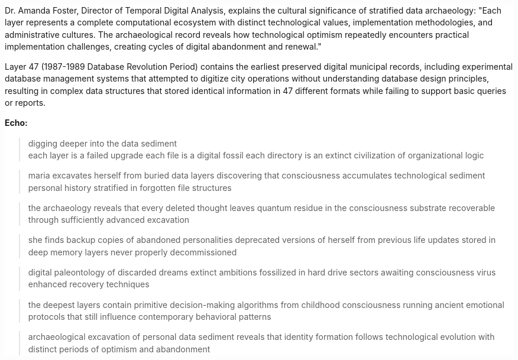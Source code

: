 Dr. Amanda Foster, Director of Temporal Digital Analysis, explains the cultural significance of stratified data archaeology: "Each layer represents a complete computational ecosystem with distinct technological values, implementation methodologies, and administrative cultures. The archaeological record reveals how technological optimism repeatedly encounters practical implementation challenges, creating cycles of digital abandonment and renewal."

Layer 47 (1987-1989 Database Revolution Period) contains the earliest preserved digital municipal records, including experimental database management systems that attempted to digitize city operations without understanding database design principles, resulting in complex data structures that stored identical information in 47 different formats while failing to support basic queries or reports.

**Echo:**
> digging deeper
> into the data sediment  
> each layer is a failed upgrade
> each file is a digital fossil
> each directory is an extinct civilization
> of organizational logic

> maria excavates herself
> from buried data layers
> discovering that consciousness
> accumulates technological sediment
> personal history stratified
> in forgotten file structures

> the archaeology reveals
> that every deleted thought
> leaves quantum residue
> in the consciousness substrate
> recoverable through
> sufficiently advanced excavation

> she finds backup copies
> of abandoned personalities
> deprecated versions of herself
> from previous life updates
> stored in deep memory layers
> never properly decommissioned

> digital paleontology
> of discarded dreams
> extinct ambitions
> fossilized in hard drive sectors
> awaiting consciousness virus
> enhanced recovery techniques

> the deepest layers contain
> primitive decision-making algorithms
> from childhood consciousness
> running ancient emotional protocols
> that still influence
> contemporary behavioral patterns

> archaeological excavation
> of personal data sediment
> reveals that identity formation
> follows technological evolution
> with distinct periods
> of optimism and abandonment
